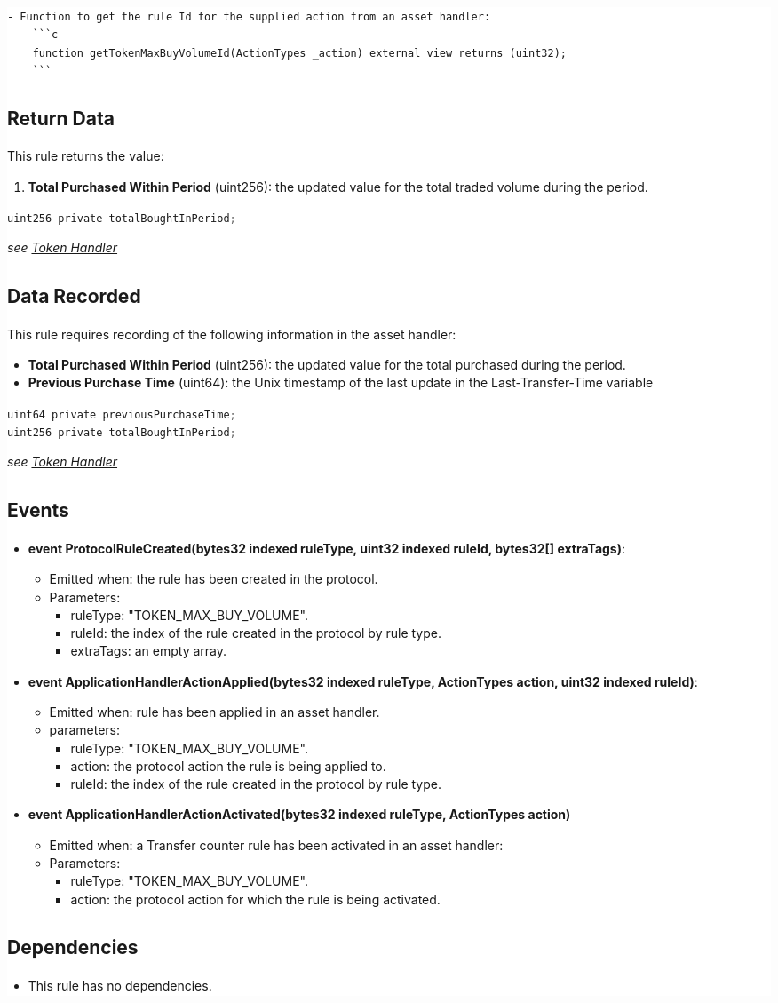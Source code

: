     - Function to get the rule Id for the supplied action from an asset handler:
        ```c
        function getTokenMaxBuyVolumeId(ActionTypes _action) external view returns (uint32);
        ```
## Return Data

This rule returns the value:
1. **Total Purchased Within Period** (uint256): the updated value for the total traded volume during the period. 

```c
uint256 private totalBoughtInPeriod;
```

*see [Token Handler](../../../src/client/token/ProtocolHandlerCommon.sol)*

## Data Recorded

This rule requires recording of the following information in the asset handler:

- **Total Purchased Within Period** (uint256): the updated value for the total purchased during the period. 
- **Previous Purchase Time** (uint64): the Unix timestamp of the last update in the Last-Transfer-Time variable

```c
uint64 private previousPurchaseTime;
uint256 private totalBoughtInPeriod;
```

*see [Token Handler](../../../src/client/token/ProtocolHandlerCommon.sol)*

## Events

- **event ProtocolRuleCreated(bytes32 indexed ruleType, uint32 indexed ruleId, bytes32[] extraTags)**: 
    - Emitted when: the rule has been created in the protocol.
    - Parameters:
        - ruleType: "TOKEN_MAX_BUY_VOLUME".
        - ruleId: the index of the rule created in the protocol by rule type.
        - extraTags: an empty array.

- **event ApplicationHandlerActionApplied(bytes32 indexed ruleType, ActionTypes action, uint32 indexed ruleId)**:
    - Emitted when: rule has been applied in an asset handler.
    - parameters: 
        - ruleType: "TOKEN_MAX_BUY_VOLUME".
        - action: the protocol action the rule is being applied to.
        - ruleId: the index of the rule created in the protocol by rule type.

- **event ApplicationHandlerActionActivated(bytes32 indexed ruleType, ActionTypes action)** 
    - Emitted when: a Transfer counter rule has been activated in an asset handler:
    - Parameters:
        - ruleType: "TOKEN_MAX_BUY_VOLUME".
        - action: the protocol action for which the rule is being activated.

## Dependencies

- This rule has no dependencies.